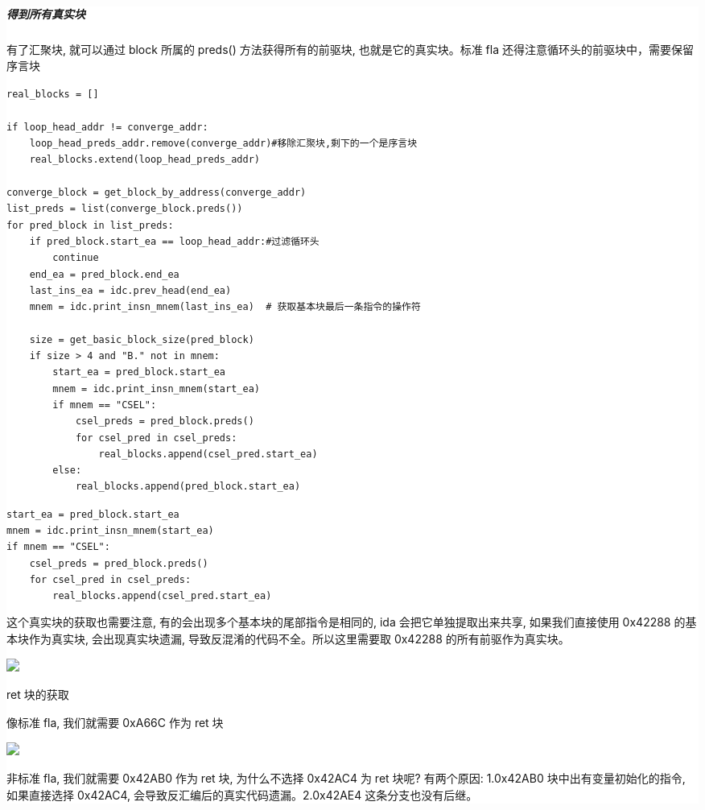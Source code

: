 ##### 得到所有真实块

有了汇聚块, 就可以通过 block 所属的 preds() 方法获得所有的前驱块, 也就是它的真实块。标准 fla 还得注意循环头的前驱块中，需要保留序言块

```
real_blocks = []
 
if loop_head_addr != converge_addr:
    loop_head_preds_addr.remove(converge_addr)#移除汇聚块,剩下的一个是序言块
    real_blocks.extend(loop_head_preds_addr)
 
converge_block = get_block_by_address(converge_addr)
list_preds = list(converge_block.preds())
for pred_block in list_preds:
    if pred_block.start_ea == loop_head_addr:#过滤循环头
        continue
    end_ea = pred_block.end_ea
    last_ins_ea = idc.prev_head(end_ea)
    mnem = idc.print_insn_mnem(last_ins_ea)  # 获取基本块最后一条指令的操作符
 
    size = get_basic_block_size(pred_block)
    if size > 4 and "B." not in mnem:
        start_ea = pred_block.start_ea
        mnem = idc.print_insn_mnem(start_ea)
        if mnem == "CSEL":
            csel_preds = pred_block.preds()
            for csel_pred in csel_preds:
                real_blocks.append(csel_pred.start_ea)
        else:
            real_blocks.append(pred_block.start_ea)
```

```
start_ea = pred_block.start_ea
mnem = idc.print_insn_mnem(start_ea)
if mnem == "CSEL":
    csel_preds = pred_block.preds()
    for csel_pred in csel_preds:
        real_blocks.append(csel_pred.start_ea)
```

这个真实块的获取也需要注意, 有的会出现多个基本块的尾部指令是相同的, ida 会把它单独提取出来共享, 如果我们直接使用 0x42288 的基本块作为真实块, 会出现真实块遗漏, 导致反混淆的代码不全。所以这里需要取 0x42288 的所有前驱作为真实块。

![](https://bbs.kanxue.com/upload/attach/202504/947335_M8P653C6N5TNEVR.png)

ret 块的获取

像标准 fla, 我们就需要 0xA66C 作为 ret 块

![](https://bbs.kanxue.com/upload/attach/202504/947335_XFX65JCJBXTMV6V.png)

非标准 fla, 我们就需要 0x42AB0 作为 ret 块, 为什么不选择 0x42AC4 为 ret 块呢? 有两个原因: 1.0x42AB0 块中出有变量初始化的指令, 如果直接选择 0x42AC4, 会导致反汇编后的真实代码遗漏。2.0x42AE4 这条分支也没有后继。
